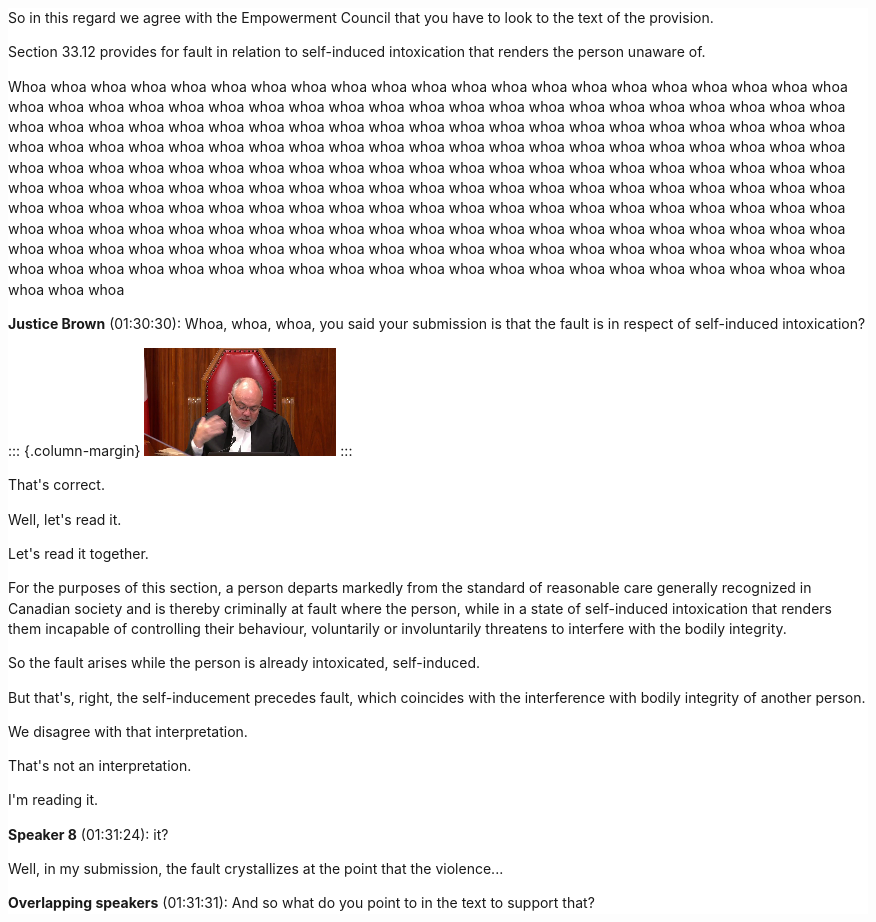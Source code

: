 So in this regard we agree with the Empowerment Council that you have to look to the text of the provision.

Section 33.12 provides for fault in relation to self-induced intoxication that renders the person unaware of.

Whoa whoa whoa whoa whoa whoa whoa whoa whoa whoa whoa whoa whoa whoa whoa whoa whoa whoa whoa whoa whoa whoa whoa whoa whoa whoa whoa whoa whoa whoa whoa whoa whoa whoa whoa whoa whoa whoa whoa whoa whoa whoa whoa whoa whoa whoa whoa whoa whoa whoa whoa whoa whoa whoa whoa whoa whoa whoa whoa whoa whoa whoa whoa whoa whoa whoa whoa whoa whoa whoa whoa whoa whoa whoa whoa whoa whoa whoa whoa whoa whoa whoa whoa whoa whoa whoa whoa whoa whoa whoa whoa whoa whoa whoa whoa whoa whoa whoa whoa whoa whoa whoa whoa whoa whoa whoa whoa whoa whoa whoa whoa whoa whoa whoa whoa whoa whoa whoa whoa whoa whoa whoa whoa whoa whoa whoa whoa whoa whoa whoa whoa whoa whoa whoa whoa whoa whoa whoa whoa whoa whoa whoa whoa whoa whoa whoa whoa whoa whoa whoa whoa whoa whoa whoa whoa whoa whoa whoa whoa whoa whoa whoa whoa whoa whoa whoa whoa whoa whoa whoa whoa whoa whoa whoa whoa whoa whoa whoa whoa whoa whoa whoa whoa whoa whoa whoa whoa whoa whoa whoa whoa whoa whoa whoa whoa whoa whoa whoa whoa whoa whoa whoa whoa whoa whoa whoa whoa whoa whoa whoa whoa whoa whoa

**Justice Brown** (01:30:30): Whoa, whoa, whoa, you said your submission is that the fault is in respect of self-induced intoxication?

::: {.column-margin}
![](5457.png)
:::

That's correct.

Well, let's read it.

Let's read it together.

For the purposes of this section, a person departs markedly from the standard of reasonable care generally recognized in Canadian society and is thereby criminally at fault where the person, while in a state of self-induced intoxication that renders them incapable of controlling their behaviour, voluntarily or involuntarily threatens to interfere with the bodily integrity.

So the fault arises while the person is already intoxicated, self-induced.

But that's, right, the self-inducement precedes fault, which coincides with the interference with bodily integrity of another person.

We disagree with that interpretation.

That's not an interpretation.

I'm reading it.

**Speaker 8** (01:31:24): it?

Well, in my submission, the fault crystallizes at the point that the violence...

**Overlapping speakers** (01:31:31): And so what do you point to in the text to support that?
